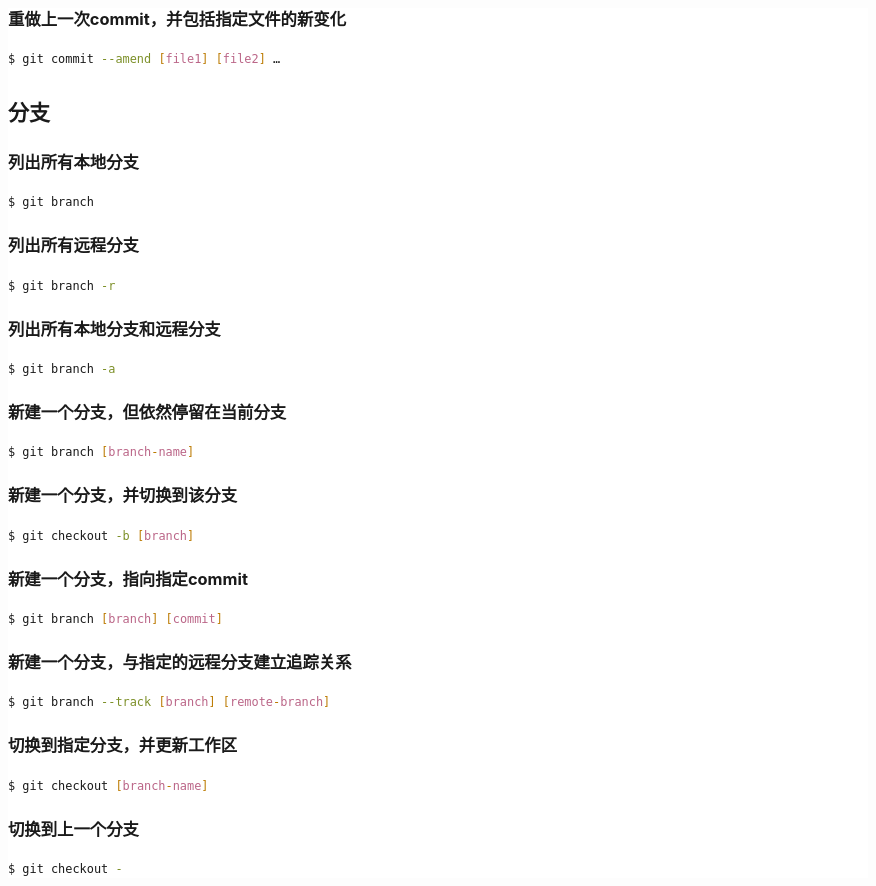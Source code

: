 ### 重做上一次commit，并包括指定文件的新变化
```bash
$ git commit --amend [file1] [file2] …
```

## 分支

### 列出所有本地分支
```bash
$ git branch
```

### 列出所有远程分支
```bash
$ git branch -r
```

### 列出所有本地分支和远程分支
```bash
$ git branch -a
```

### 新建一个分支，但依然停留在当前分支
```bash
$ git branch [branch-name]
```

### 新建一个分支，并切换到该分支
```bash
$ git checkout -b [branch]
```

### 新建一个分支，指向指定commit
```bash
$ git branch [branch] [commit]
```

### 新建一个分支，与指定的远程分支建立追踪关系
```bash
$ git branch --track [branch] [remote-branch]
```

### 切换到指定分支，并更新工作区
```bash
$ git checkout [branch-name]
```

### 切换到上一个分支
```bash
$ git checkout -
```
